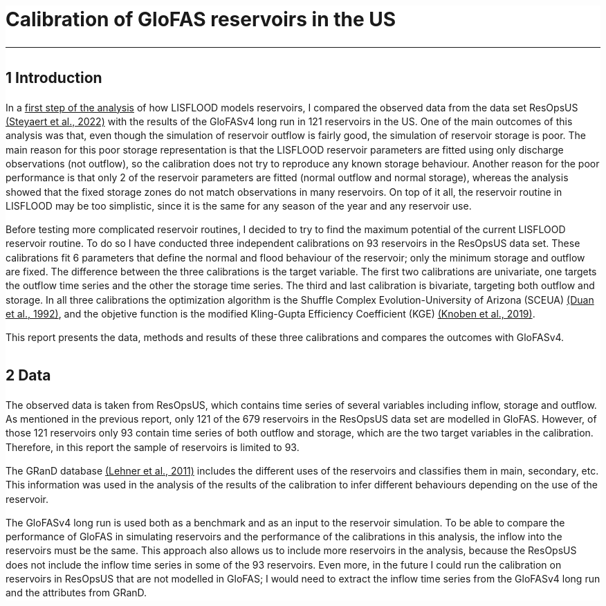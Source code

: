 # Calibration of GloFAS reservoirs in the US
***

## 1 Introduction

In a [first step of the analysis](https://github.com/casadoj/LF_water_bodies/blob/main/docs/performance_US.md) of how LISFLOOD models reservoirs, I compared the observed data from the data set ResOpsUS [(Steyaert et al., 2022)](https://www.nature.com/articles/s41597-022-01134-7) with the results of the GloFASv4 long run in 121 reservoirs in the US. One of the main outcomes of this analysis was that, even though the simulation of reservoir outflow is fairly good, the simulation of reservoir storage is poor. The main reason for this poor storage representation is that the LISFLOOD reservoir parameters are fitted using only discharge observations (not outflow), so the calibration does not try to reproduce any known storage behaviour. Another reason for the poor performance is that only 2 of the reservoir parameters are fitted (normal outflow and normal storage), whereas the analysis showed that the fixed storage zones do not match observations in many reservoirs. On top of it all, the reservoir routine in LISFLOOD may be too simplistic, since it is the same for any season of the year and any reservoir use.

Before testing more complicated reservoir routines, I decided to try to find the maximum potential of the current LISFLOOD reservoir routine. To do so I have conducted three independent calibrations on 93 reservoirs in the ResOpsUS data set. These calibrations fit 6 parameters that define the normal and flood behaviour of the reservoir; only the minimum storage and outflow are fixed. The difference between the three calibrations is the target variable. The first two calibrations are univariate, one targets the outflow time series and the other the storage time series. The third and last calibration is bivariate, targeting both outflow and storage. In all three calibrations the optimization algorithm is the Shuffle Complex Evolution-University of Arizona (SCEUA) [(Duan et al., 1992)](https://agupubs.onlinelibrary.wiley.com/doi/abs/10.1029/91WR02985), and the objetive function is the modified Kling-Gupta Efficiency Coefficient (KGE) [(Knoben et al., 2019)](https://hess.copernicus.org/articles/23/4323/2019/).

This report presents the data, methods and results of these three calibrations and compares the outcomes with GloFASv4.

## 2 Data

The observed data is taken from ResOpsUS, which contains time series of several variables including inflow, storage and outflow. As mentioned in the previous report, only 121 of the 679 reservoirs in the ResOpsUS data set are modelled in GloFAS. However, of those 121 reservoirs only 93 contain time series of both outflow and storage, which are the two target variables in the calibration. Therefore, in this report the sample of reservoirs is limited to 93.

The GRanD database [(Lehner et al., 2011)](https://www.globaldamwatch.org/grand/) includes the different uses of the reservoirs and classifies them in main, secondary, etc. This information was used in the analysis of the results of the calibration to infer different behaviours depending on the use of the reservoir.

The GloFASv4 long run is used both as a benchmark and as an input to the reservoir simulation. To be able to compare the performance of GloFAS in simulating reservoirs and the performance of the calibrations in this analysis, the inflow into the reservoirs must be the same. This approach also allows us to include more reservoirs in the analysis, because the ResOpsUS does not include the inflow time series in some of the 93 reservoirs. Even more, in the future I could run the calibration on reservoirs in ResOpsUS that are not modelled in GloFAS; I would need to extract the inflow time series from the GloFASv4 long run and the attributes from GRanD.
